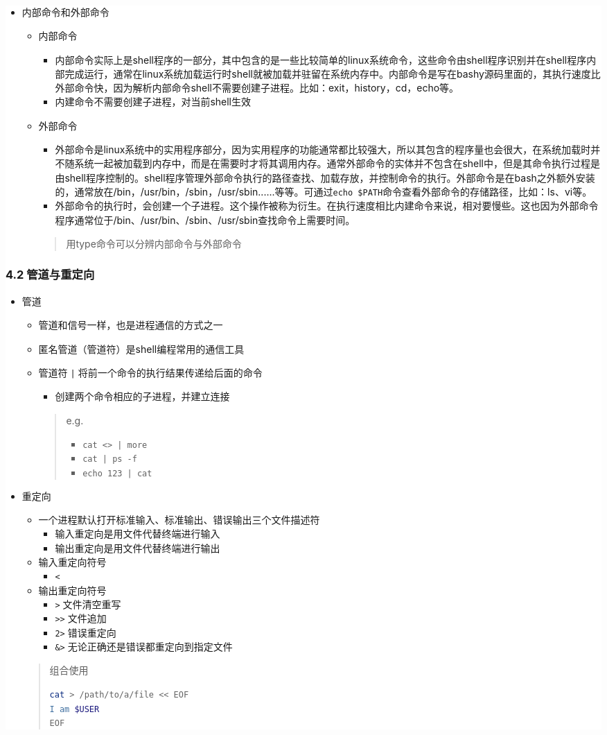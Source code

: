 - 内部命令和外部命令

  - 内部命令

    - 内部命令实际上是shell程序的一部分，其中包含的是一些比较简单的linux系统命令，这些命令由shell程序识别并在shell程序内部完成运行，通常在linux系统加载运行时shell就被加载并驻留在系统内存中。内部命令是写在bashy源码里面的，其执行速度比外部命令快，因为解析内部命令shell不需要创建子进程。比如：exit，history，cd，echo等。
    - 内建命令不需要创建子进程，对当前shell生效

  - 外部命令

    - 外部命令是linux系统中的实用程序部分，因为实用程序的功能通常都比较强大，所以其包含的程序量也会很大，在系统加载时并不随系统一起被加载到内存中，而是在需要时才将其调用内存。通常外部命令的实体并不包含在shell中，但是其命令执行过程是由shell程序控制的。shell程序管理外部命令执行的路径查找、加载存放，并控制命令的执行。外部命令是在bash之外额外安装的，通常放在/bin，/usr/bin，/sbin，/usr/sbin......等等。可通过`echo $PATH`命令查看外部命令的存储路径，比如：ls、vi等。
    - 外部命令的执行时，会创建一个子进程。这个操作被称为衍生。在执行速度相比内建命令来说，相对要慢些。这也因为外部命令程序通常位于/bin、/usr/bin、/sbin、/usr/sbin查找命令上需要时间。

    > 用type命令可以分辨内部命令与外部命令



### 4.2 管道与重定向

- 管道

  - 管道和信号一样，也是进程通信的方式之一

  - 匿名管道（管道符）是shell编程常用的通信工具

  - 管道符 `|` 将前一个命令的执行结果传递给后面的命令

    - 创建两个命令相应的子进程，并建立连接

    > e.g. 
    >
    > - `cat <> | more`
    > - `cat | ps -f`
    > - `echo 123 | cat `

- 重定向

  - 一个进程默认打开标准输入、标准输出、错误输出三个文件描述符
    - 输入重定向是用文件代替终端进行输入
    - 输出重定向是用文件代替终端进行输出
  - 输入重定向符号
    - `<`
  - 输出重定向符号
    - `>` 文件清空重写
    - `>>` 文件追加
    - `2>` 错误重定向
    -  `&>` 无论正确还是错误都重定向到指定文件

  > 组合使用
  > ```bash
  > cat > /path/to/a/file << EOF
  > I am $USER
  > EOF
  > ```

